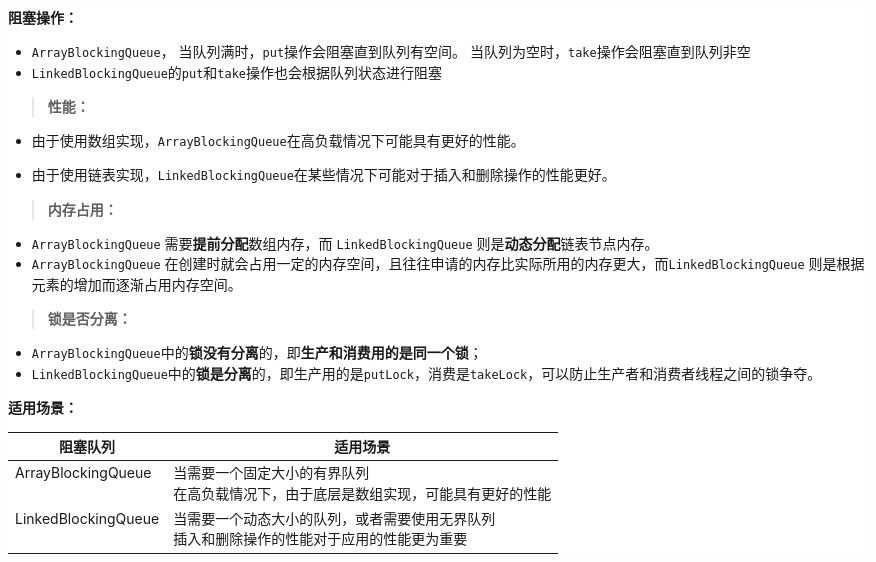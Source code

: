  **阻塞操作：** 

- `ArrayBlockingQueue`， 当队列满时，`put`操作会阻塞直到队列有空间。 当队列为空时，`take`操作会阻塞直到队列非空 
- `LinkedBlockingQueue`的`put`和`take`操作也会根据队列状态进行阻塞 

> **性能：** 

-  由于使用数组实现，`ArrayBlockingQueue`在高负载情况下可能具有更好的性能。 

-  由于使用链表实现，`LinkedBlockingQueue`在某些情况下可能对于插入和删除操作的性能更好。 

> **内存占用：**

- `ArrayBlockingQueue` 需要**提前分配**数组内存，而 `LinkedBlockingQueue` 则是**动态分配**链表节点内存。 
- `ArrayBlockingQueue` 在创建时就会占用一定的内存空间，且往往申请的内存比实际所用的内存更大，而`LinkedBlockingQueue` 则是根据元素的增加而逐渐占用内存空间。 

> **锁是否分离：**

-  `ArrayBlockingQueue`中的**锁没有分离**的，即**生产和消费用的是同一个锁**；
-  `LinkedBlockingQueue`中的**锁是分离**的，即生产用的是`putLock`，消费是`takeLock`，可以防止生产者和消费者线程之间的锁争夺。 

**适用场景：**

| 阻塞队列            | 适用场景                                                     |
| ------------------- | ------------------------------------------------------------ |
| ArrayBlockingQueue  | 当需要一个固定大小的有界队列<br>在高负载情况下，由于底层是数组实现，可能具有更好的性能 |
| LinkedBlockingQueue | 当需要一个动态大小的队列，或者需要使用无界队列<br>插入和删除操作的性能对于应用的性能更为重要 |

